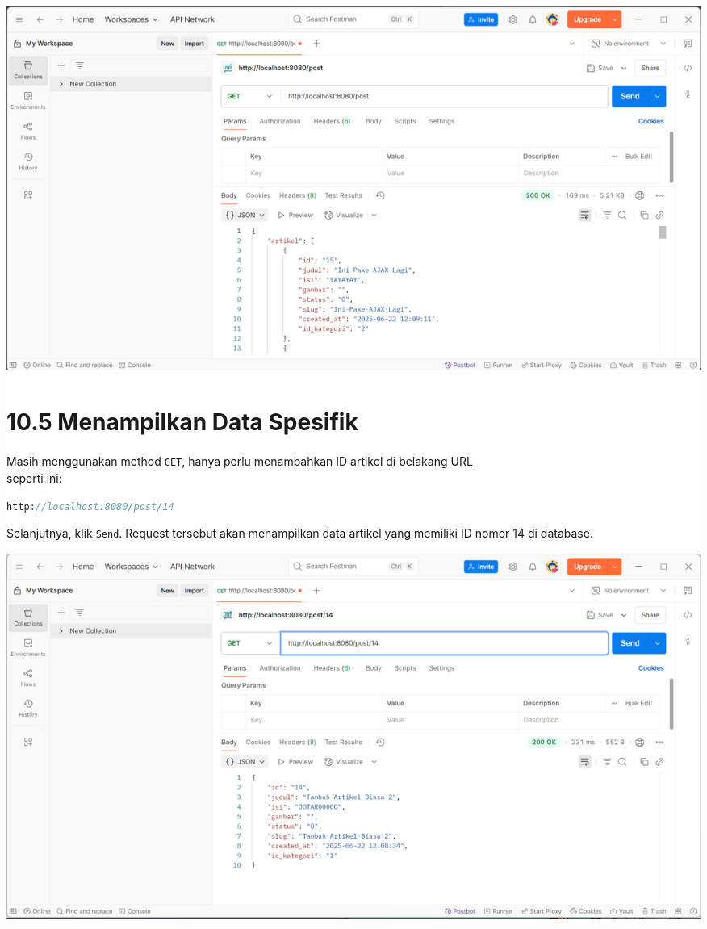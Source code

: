 <img src="/IMAGE/10.4.png" img>

# 10.5 Menampilkan Data Spesifik <br>

Masih menggunakan method `GET`, hanya perlu menambahkan ID artikel di belakang URL <br>
seperti ini:

```php
http://localhost:8080/post/14
```

Selanjutnya, klik `Send`. Request tersebut akan menampilkan data artikel yang memiliki ID
nomor 14 di database.

<img src="/IMAGE/10.5.png" img>
